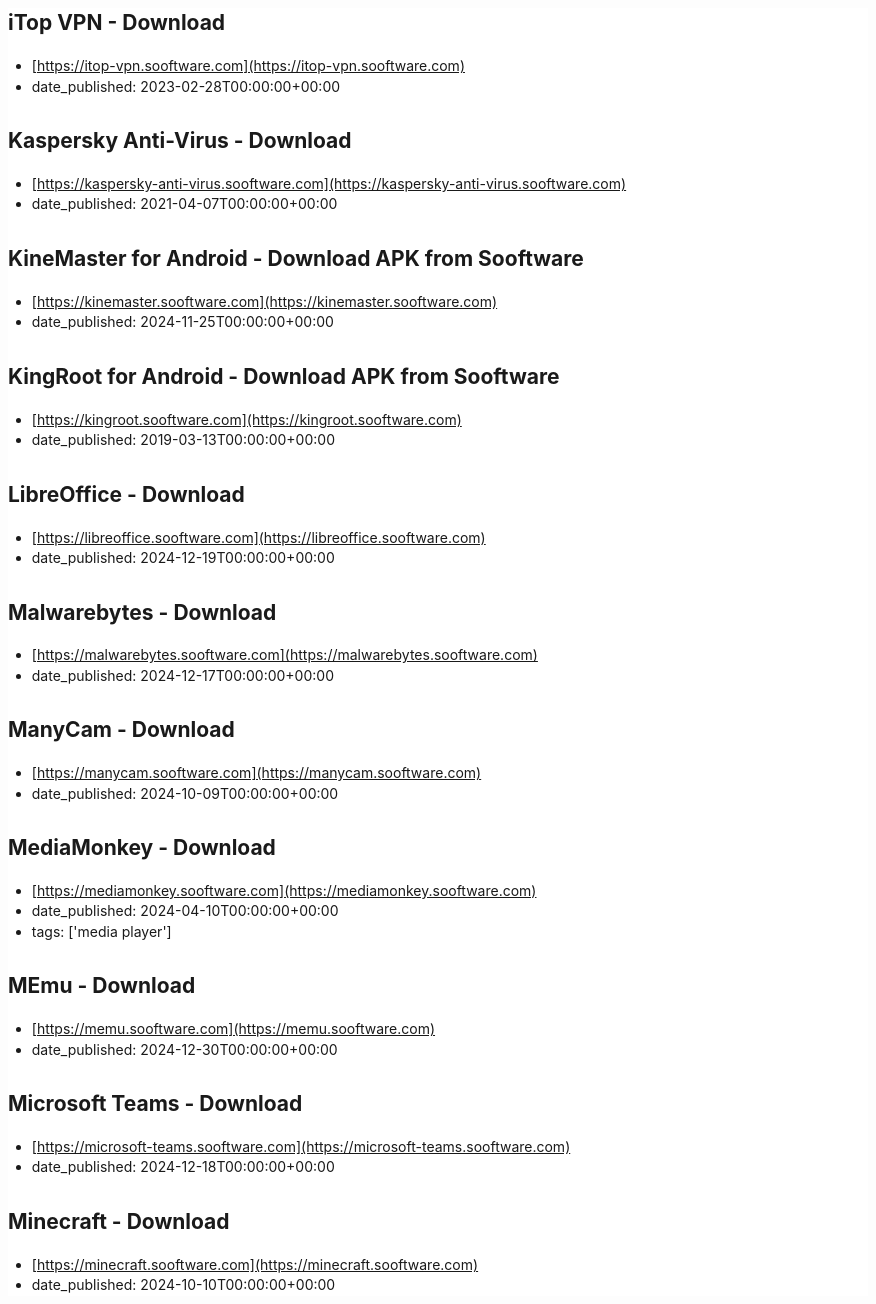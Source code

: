  ## iTop VPN - Download
 - [https://itop-vpn.sooftware.com](https://itop-vpn.sooftware.com)
 - date_published: 2023-02-28T00:00:00+00:00

 ## Kaspersky Anti-Virus - Download
 - [https://kaspersky-anti-virus.sooftware.com](https://kaspersky-anti-virus.sooftware.com)
 - date_published: 2021-04-07T00:00:00+00:00

 ## KineMaster for Android - Download APK from Sooftware
 - [https://kinemaster.sooftware.com](https://kinemaster.sooftware.com)
 - date_published: 2024-11-25T00:00:00+00:00

 ## KingRoot for Android - Download APK from Sooftware
 - [https://kingroot.sooftware.com](https://kingroot.sooftware.com)
 - date_published: 2019-03-13T00:00:00+00:00

 ## LibreOffice - Download
 - [https://libreoffice.sooftware.com](https://libreoffice.sooftware.com)
 - date_published: 2024-12-19T00:00:00+00:00

 ## Malwarebytes - Download
 - [https://malwarebytes.sooftware.com](https://malwarebytes.sooftware.com)
 - date_published: 2024-12-17T00:00:00+00:00

 ## ManyCam - Download
 - [https://manycam.sooftware.com](https://manycam.sooftware.com)
 - date_published: 2024-10-09T00:00:00+00:00

 ## MediaMonkey - Download
 - [https://mediamonkey.sooftware.com](https://mediamonkey.sooftware.com)
 - date_published: 2024-04-10T00:00:00+00:00
 - tags: ['media player']

 ## MEmu - Download
 - [https://memu.sooftware.com](https://memu.sooftware.com)
 - date_published: 2024-12-30T00:00:00+00:00

 ## Microsoft Teams - Download
 - [https://microsoft-teams.sooftware.com](https://microsoft-teams.sooftware.com)
 - date_published: 2024-12-18T00:00:00+00:00

 ## Minecraft - Download
 - [https://minecraft.sooftware.com](https://minecraft.sooftware.com)
 - date_published: 2024-10-10T00:00:00+00:00
